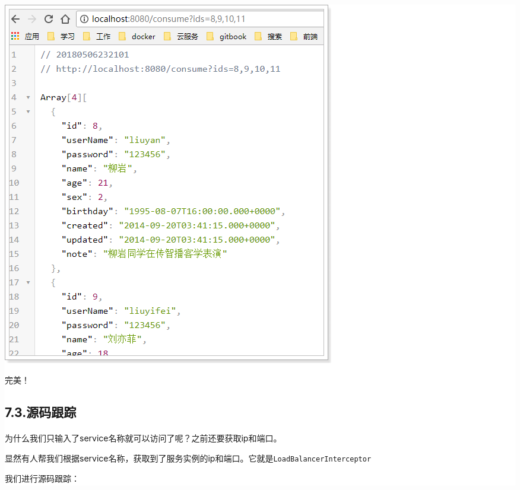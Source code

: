  ![1525620305704](assets/1525620305704.png)

完美！

## 7.3.源码跟踪

为什么我们只输入了service名称就可以访问了呢？之前还要获取ip和端口。

显然有人帮我们根据service名称，获取到了服务实例的ip和端口。它就是`LoadBalancerInterceptor`

我们进行源码跟踪：
